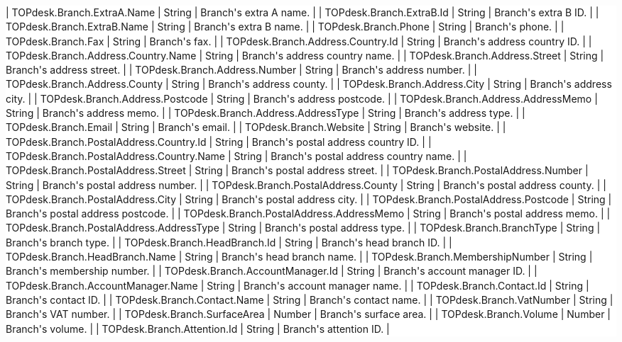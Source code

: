 | TOPdesk.Branch.ExtraA.Name | String | Branch's extra A name. | 
| TOPdesk.Branch.ExtraB.Id | String | Branch's extra B ID. | 
| TOPdesk.Branch.ExtraB.Name | String | Branch's extra B name. | 
| TOPdesk.Branch.Phone | String | Branch's phone. | 
| TOPdesk.Branch.Fax | String | Branch's fax. | 
| TOPdesk.Branch.Address.Country.Id | String | Branch's address country ID. | 
| TOPdesk.Branch.Address.Country.Name | String | Branch's address country name. | 
| TOPdesk.Branch.Address.Street | String | Branch's address street. | 
| TOPdesk.Branch.Address.Number | String | Branch's address number. | 
| TOPdesk.Branch.Address.County | String | Branch's address county. | 
| TOPdesk.Branch.Address.City | String | Branch's address city. | 
| TOPdesk.Branch.Address.Postcode | String | Branch's address postcode. | 
| TOPdesk.Branch.Address.AddressMemo | String | Branch's address memo. | 
| TOPdesk.Branch.Address.AddressType | String | Branch's address type. | 
| TOPdesk.Branch.Email | String | Branch's email. | 
| TOPdesk.Branch.Website | String | Branch's website. | 
| TOPdesk.Branch.PostalAddress.Country.Id | String | Branch's postal address country ID. | 
| TOPdesk.Branch.PostalAddress.Country.Name | String | Branch's postal address country name. | 
| TOPdesk.Branch.PostalAddress.Street | String | Branch's postal address street. | 
| TOPdesk.Branch.PostalAddress.Number | String | Branch's postal address number. | 
| TOPdesk.Branch.PostalAddress.County | String | Branch's postal address county. | 
| TOPdesk.Branch.PostalAddress.City | String | Branch's postal address city. | 
| TOPdesk.Branch.PostalAddress.Postcode | String | Branch's postal address postcode. | 
| TOPdesk.Branch.PostalAddress.AddressMemo | String | Branch's postal address memo. | 
| TOPdesk.Branch.PostalAddress.AddressType | String | Branch's postal address type. | 
| TOPdesk.Branch.BranchType | String | Branch's branch type. | 
| TOPdesk.Branch.HeadBranch.Id | String | Branch's head branch ID. | 
| TOPdesk.Branch.HeadBranch.Name | String | Branch's head branch name. | 
| TOPdesk.Branch.MembershipNumber | String | Branch's membership number. | 
| TOPdesk.Branch.AccountManager.Id | String | Branch's account manager ID. | 
| TOPdesk.Branch.AccountManager.Name | String | Branch's account manager name. | 
| TOPdesk.Branch.Contact.Id | String | Branch's contact ID. | 
| TOPdesk.Branch.Contact.Name | String | Branch's contact name. | 
| TOPdesk.Branch.VatNumber | String | Branch's VAT number. | 
| TOPdesk.Branch.SurfaceArea | Number | Branch's surface area. | 
| TOPdesk.Branch.Volume | Number | Branch's volume. | 
| TOPdesk.Branch.Attention.Id | String | Branch's attention ID. | 